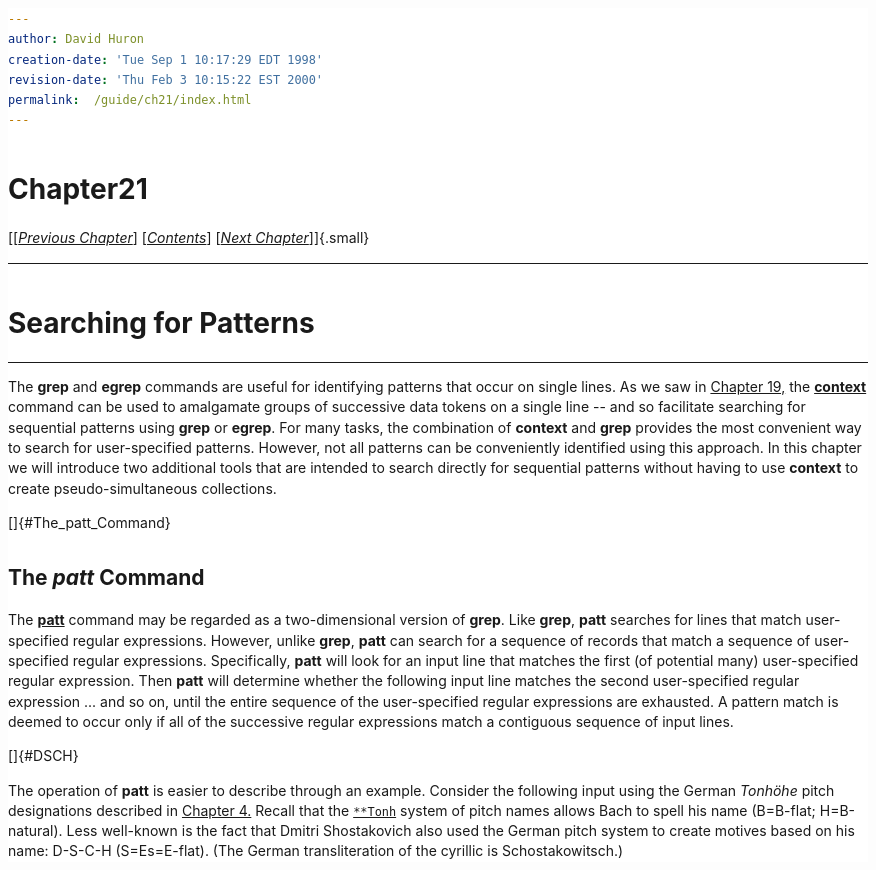 ```yaml
---
author: David Huron
creation-date: 'Tue Sep 1 10:17:29 EDT 1998'
revision-date: 'Thu Feb 3 10:15:22 EST 2000'
permalink:	/guide/ch21/index.html
---
```



Chapter21
=========

[\[[*Previous Chapter*](guide20.html)\] \[[*Contents*](guide.toc.html)\]
\[[*Next Chapter*](guide22.html)\]]{.small}

------------------------------------------------------------------------

Searching for Patterns
======================

------------------------------------------------------------------------

The **grep** and **egrep** commands are useful for identifying patterns
that occur on single lines. As we saw in [Chapter 19,](guide19.html) the
[**context**](commands/context.html) command can be used to amalgamate
groups of successive data tokens on a single line \-- and so facilitate
searching for sequential patterns using **grep** or **egrep**. For many
tasks, the combination of **context** and **grep** provides the most
convenient way to search for user-specified patterns. However, not all
patterns can be conveniently identified using this approach. In this
chapter we will introduce two additional tools that are intended to
search directly for sequential patterns without having to use
**context** to create pseudo-simultaneous collections.

[]{#The_patt_Command}

The *patt* Command
------------------

The [**patt**](commands/patt.html) command may be regarded as a
two-dimensional version of **grep**. Like **grep**, **patt** searches
for lines that match user-specified regular expressions. However, unlike
**grep**, **patt** can search for a sequence of records that match a
sequence of user-specified regular expressions. Specifically, **patt**
will look for an input line that matches the first (of potential many)
user-specified regular expression. Then **patt** will determine whether
the following input line matches the second user-specified regular
expression \... and so on, until the entire sequence of the
user-specified regular expressions are exhausted. A pattern match is
deemed to occur only if all of the successive regular expressions match
a contiguous sequence of input lines.

[]{#DSCH}

The operation of **patt** is easier to describe through an example.
Consider the following input using the German *Tonhöhe* pitch
designations described in [Chapter 4.](guide04.html) Recall that the
[`**Tonh`](representations/Tonh.rep.html) system of pitch names allows
Bach to spell his name (B=B-flat; H=B-natural). Less well-known is the
fact that Dmitri Shostakovich also used the German pitch system to
create motives based on his name: D-S-C-H (S=Es=E-flat). (The German
transliteration of the cyrillic is Schostakowitsch.)
